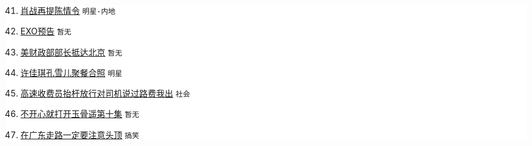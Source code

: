 41. [肖战再提陈情令](https://m.weibo.cn/search?containerid=100103type%3D1%26t%3D10%26q%3D%23%E8%82%96%E6%88%98%E5%86%8D%E6%8F%90%E9%99%88%E6%83%85%E4%BB%A4%23&stream_entry_id=31&isnewpage=1&extparam=seat%3D1%26lcate%3D5001%26flag%3D0%26filter_type%3Drealtimehot%26c_type%3D31%26cate%3D5001%26dgr%3D0%26realpos%3D39%26q%3D%2523%25E8%2582%2596%25E6%2588%2598%25E5%2586%258D%25E6%258F%2590%25E9%2599%2588%25E6%2583%2585%25E4%25BB%25A4%2523%26band_rank%3D39%26stream_entry_id%3D31%26pos%3D39%26display_time%3D1688642320%26pre_seqid%3D168864232068606418234&luicode=10000011&lfid=106003type%3D25%26t%3D3%26disable_hot%3D1%26filter_type%3Drealtimehot) `明星-内地` 

42. [EXO预告](https://m.weibo.cn/search?containerid=100103type%3D1%26t%3D10%26q%3DEXO%E9%A2%84%E5%91%8A&stream_entry_id=31&isnewpage=1&extparam=seat%3D1%26lcate%3D5001%26flag%3D1%26filter_type%3Drealtimehot%26c_type%3D31%26cate%3D5001%26dgr%3D0%26realpos%3D40%26q%3DEXO%25E9%25A2%2584%25E5%2591%258A%26band_rank%3D40%26stream_entry_id%3D31%26pos%3D40%26display_time%3D1688642320%26pre_seqid%3D168864232068606418234&luicode=10000011&lfid=106003type%3D25%26t%3D3%26disable_hot%3D1%26filter_type%3Drealtimehot) `暂无` 

43. [美财政部部长抵达北京](https://m.weibo.cn/search?containerid=100103type%3D1%26t%3D10%26q%3D%E7%BE%8E%E8%B4%A2%E6%94%BF%E9%83%A8%E9%83%A8%E9%95%BF%E6%8A%B5%E8%BE%BE%E5%8C%97%E4%BA%AC&stream_entry_id=31&isnewpage=1&extparam=seat%3D1%26lcate%3D5001%26flag%3D1%26filter_type%3Drealtimehot%26c_type%3D31%26cate%3D5001%26dgr%3D0%26realpos%3D41%26q%3D%25E7%25BE%258E%25E8%25B4%25A2%25E6%2594%25BF%25E9%2583%25A8%25E9%2583%25A8%25E9%2595%25BF%25E6%258A%25B5%25E8%25BE%25BE%25E5%258C%2597%25E4%25BA%25AC%26band_rank%3D41%26stream_entry_id%3D31%26pos%3D41%26display_time%3D1688642320%26pre_seqid%3D168864232068606418234&luicode=10000011&lfid=106003type%3D25%26t%3D3%26disable_hot%3D1%26filter_type%3Drealtimehot) `暂无` 

44. [许佳琪孔雪儿聚餐合照](https://m.weibo.cn/search?containerid=100103type%3D1%26t%3D10%26q%3D%23%E8%AE%B8%E4%BD%B3%E7%90%AA%E5%AD%94%E9%9B%AA%E5%84%BF%E8%81%9A%E9%A4%90%E5%90%88%E7%85%A7%23&stream_entry_id=31&isnewpage=1&extparam=seat%3D1%26lcate%3D5001%26flag%3D1%26filter_type%3Drealtimehot%26c_type%3D31%26cate%3D5001%26dgr%3D0%26realpos%3D42%26q%3D%2523%25E8%25AE%25B8%25E4%25BD%25B3%25E7%2590%25AA%25E5%25AD%2594%25E9%259B%25AA%25E5%2584%25BF%25E8%2581%259A%25E9%25A4%2590%25E5%2590%2588%25E7%2585%25A7%2523%26band_rank%3D42%26stream_entry_id%3D31%26pos%3D42%26display_time%3D1688642320%26pre_seqid%3D168864232068606418234&luicode=10000011&lfid=106003type%3D25%26t%3D3%26disable_hot%3D1%26filter_type%3Drealtimehot) `明星` 

45. [高速收费员抬杆放行对司机说过路费我出](https://m.weibo.cn/search?containerid=100103type%3D1%26t%3D10%26q%3D%23%E9%AB%98%E9%80%9F%E6%94%B6%E8%B4%B9%E5%91%98%E6%8A%AC%E6%9D%86%E6%94%BE%E8%A1%8C%E5%AF%B9%E5%8F%B8%E6%9C%BA%E8%AF%B4%E8%BF%87%E8%B7%AF%E8%B4%B9%E6%88%91%E5%87%BA%23&stream_entry_id=31&isnewpage=1&extparam=seat%3D1%26lcate%3D5001%26flag%3D32768%26filter_type%3Drealtimehot%26c_type%3D31%26cate%3D5001%26dgr%3D0%26realpos%3D43%26q%3D%2523%25E9%25AB%2598%25E9%2580%259F%25E6%2594%25B6%25E8%25B4%25B9%25E5%2591%2598%25E6%258A%25AC%25E6%259D%2586%25E6%2594%25BE%25E8%25A1%258C%25E5%25AF%25B9%25E5%258F%25B8%25E6%259C%25BA%25E8%25AF%25B4%25E8%25BF%2587%25E8%25B7%25AF%25E8%25B4%25B9%25E6%2588%2591%25E5%2587%25BA%2523%26band_rank%3D43%26stream_entry_id%3D31%26pos%3D43%26display_time%3D1688642320%26pre_seqid%3D168864232068606418234&luicode=10000011&lfid=106003type%3D25%26t%3D3%26disable_hot%3D1%26filter_type%3Drealtimehot) `社会` 

46. [不开心就打开玉骨遥第十集](https://m.weibo.cn/search?containerid=100103type%3D1%26t%3D10%26q%3D%E4%B8%8D%E5%BC%80%E5%BF%83%E5%B0%B1%E6%89%93%E5%BC%80%E7%8E%89%E9%AA%A8%E9%81%A5%E7%AC%AC%E5%8D%81%E9%9B%86&stream_entry_id=31&isnewpage=1&extparam=seat%3D1%26lcate%3D5001%26flag%3D1%26filter_type%3Drealtimehot%26c_type%3D31%26cate%3D5001%26dgr%3D0%26realpos%3D44%26q%3D%25E4%25B8%258D%25E5%25BC%2580%25E5%25BF%2583%25E5%25B0%25B1%25E6%2589%2593%25E5%25BC%2580%25E7%258E%2589%25E9%25AA%25A8%25E9%2581%25A5%25E7%25AC%25AC%25E5%258D%2581%25E9%259B%2586%26band_rank%3D44%26stream_entry_id%3D31%26pos%3D44%26display_time%3D1688642320%26pre_seqid%3D168864232068606418234&luicode=10000011&lfid=106003type%3D25%26t%3D3%26disable_hot%3D1%26filter_type%3Drealtimehot) `暂无` 

47. [在广东走路一定要注意头顶](https://m.weibo.cn/search?containerid=100103type%3D1%26t%3D10%26q%3D%23%E5%9C%A8%E5%B9%BF%E4%B8%9C%E8%B5%B0%E8%B7%AF%E4%B8%80%E5%AE%9A%E8%A6%81%E6%B3%A8%E6%84%8F%E5%A4%B4%E9%A1%B6%23&stream_entry_id=31&isnewpage=1&extparam=seat%3D1%26lcate%3D5001%26flag%3D1%26filter_type%3Drealtimehot%26c_type%3D31%26cate%3D5001%26dgr%3D0%26realpos%3D45%26q%3D%2523%25E5%259C%25A8%25E5%25B9%25BF%25E4%25B8%259C%25E8%25B5%25B0%25E8%25B7%25AF%25E4%25B8%2580%25E5%25AE%259A%25E8%25A6%2581%25E6%25B3%25A8%25E6%2584%258F%25E5%25A4%25B4%25E9%25A1%25B6%2523%26band_rank%3D45%26stream_entry_id%3D31%26pos%3D45%26display_time%3D1688642320%26pre_seqid%3D168864232068606418234&luicode=10000011&lfid=106003type%3D25%26t%3D3%26disable_hot%3D1%26filter_type%3Drealtimehot) `搞笑` 
